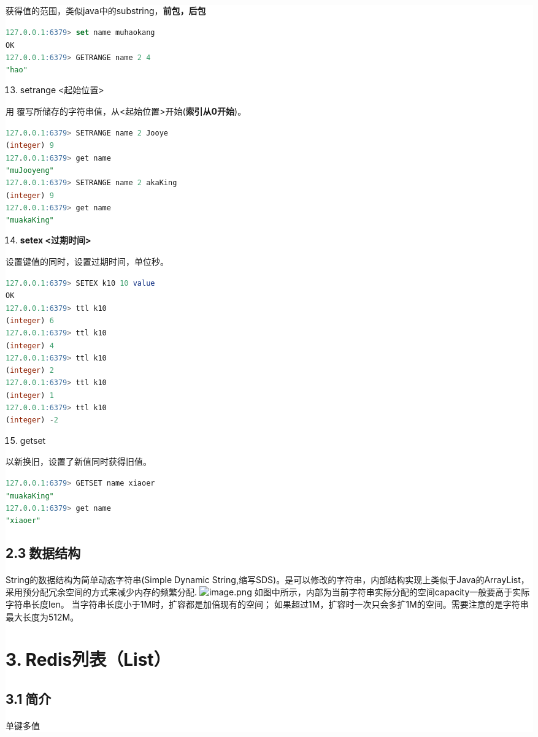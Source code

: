 获得值的范围，类似java中的substring，**前包，后包**
```sql
127.0.0.1:6379> set name muhaokang
OK
127.0.0.1:6379> GETRANGE name 2 4
"hao"
```

13. setrange  <key><起始位置><value>

用 <value>  覆写<key>所储存的字符串值，从<起始位置>开始(**索引从0开始**)。
```sql
127.0.0.1:6379> SETRANGE name 2 Jooye
(integer) 9
127.0.0.1:6379> get name
"muJooyeng"
127.0.0.1:6379> SETRANGE name 2 akaKing
(integer) 9
127.0.0.1:6379> get name
"muakaKing"
```

14. **setex  <key><过期时间><value>**

设置键值的同时，设置过期时间，单位秒。
```sql
127.0.0.1:6379> SETEX k10 10 value
OK
127.0.0.1:6379> ttl k10
(integer) 6
127.0.0.1:6379> ttl k10
(integer) 4
127.0.0.1:6379> ttl k10
(integer) 2
127.0.0.1:6379> ttl k10
(integer) 1
127.0.0.1:6379> ttl k10
(integer) -2
```

15. getset <key><value>

以新换旧，设置了新值同时获得旧值。
```sql
127.0.0.1:6379> GETSET name xiaoer
"muakaKing"
127.0.0.1:6379> get name
"xiaoer"
```
## 2.3 数据结构
String的数据结构为简单动态字符串(Simple Dynamic String,缩写SDS)。是可以修改的字符串，内部结构实现上类似于Java的ArrayList，采用预分配冗余空间的方式来减少内存的频繁分配.
![image.png](https://cdn.nlark.com/yuque/0/2022/png/25452040/1644996602043-256b8d5c-7136-45cd-a9ca-fa2aeb601b61.png#clientId=ud7bee8f9-b61b-4&crop=0&crop=0&crop=1&crop=1&from=paste&height=232&id=uc9fcccf7&margin=%5Bobject%20Object%5D&name=image.png&originHeight=232&originWidth=1280&originalType=binary&ratio=1&rotation=0&showTitle=false&size=892627&status=done&style=none&taskId=u90d02284-de23-4826-ad57-e28fd6d3b63&title=&width=1280)
如图中所示，内部为当前字符串实际分配的空间capacity一般要高于实际字符串长度len。
当字符串长度小于1M时，扩容都是加倍现有的空间；
如果超过1M，扩容时一次只会多扩1M的空间。需要注意的是字符串最大长度为512M。
# 3. Redis列表（List）
## 3.1 简介
单键多值
